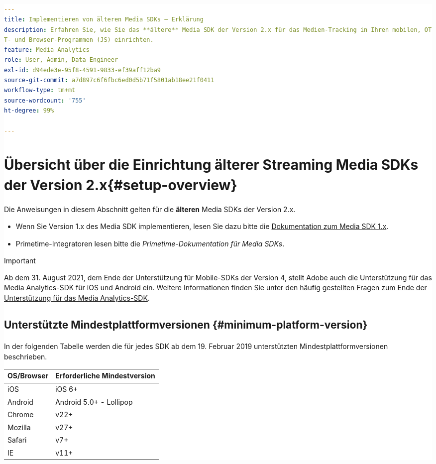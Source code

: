 ```yaml
---
title: Implementieren von älteren Media SDKs – Erklärung
description: Erfahren Sie, wie Sie das **ältere** Media SDK der Version 2.x für das Medien-Tracking in Ihren mobilen, OTT- und Browser-Programmen (JS) einrichten.
feature: Media Analytics
role: User, Admin, Data Engineer
exl-id: d94ede3e-95f8-4591-9833-ef39aff12ba9
source-git-commit: a7d897c6f6fbc6ed0d5b71f5801ab18ee21f0411
workflow-type: tm+mt
source-wordcount: '755'
ht-degree: 99%

---
```


# Übersicht über die Einrichtung älterer Streaming Media SDKs der Version 2.x{#setup-overview}

Die Anweisungen in diesem Abschnitt gelten für die **älteren** Media SDKs der Version 2.x.

* Wenn Sie Version 1.x des Media SDK implementieren, lesen Sie dazu bitte die [Dokumentation zum Media SDK 1.x](/help/getting-started/download-sdks.md).

* Primetime-Integratoren lesen bitte die _Primetime-Dokumentation für Media SDKs_.

>[!IMPORTANT]
>
>Ab dem 31. August 2021, dem Ende der Unterstützung für Mobile-SDKs der Version 4, stellt Adobe auch die Unterstützung für das Media Analytics-SDK für iOS und Android ein.  Weitere Informationen finden Sie unter den [häufig gestellten Fragen zum Ende der Unterstützung für das Media Analytics-SDK](/help/additional-resources/end-of-support-faqs.md).


## Unterstützte Mindestplattformversionen {#minimum-platform-version}

In der folgenden Tabelle werden die für jedes SDK ab dem 19. Februar 2019 unterstützten Mindestplattformversionen beschrieben.

| OS/Browser | Erforderliche Mindestversion |
| --- | --- |
| iOS | iOS 6+ |
| Android | Android 5.0+ - Lollipop |
| Chrome | v22+ |
| Mozilla | v27+ |
| Safari | v7+ |
| IE | v11+ |
